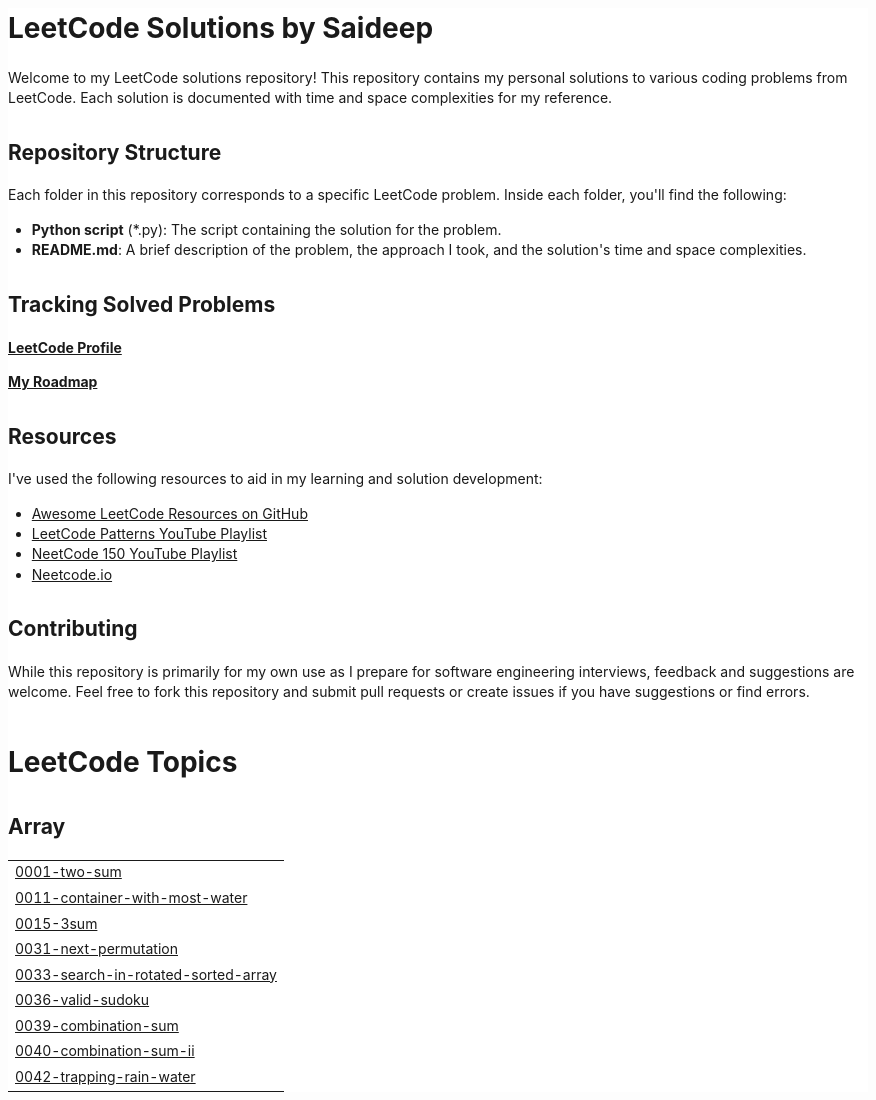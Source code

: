 # LeetCode Solutions by Saideep

Welcome to my LeetCode solutions repository! This repository contains my personal solutions to various coding problems from LeetCode. Each solution is documented with time and space complexities for my reference.

## Repository Structure

Each folder in this repository corresponds to a specific LeetCode problem. Inside each folder, you'll find the following:

- **Python script** (*.py): The script containing the solution for the problem.
- **README.md**: A brief description of the problem, the approach I took, and the solution's time and space complexities.

## Tracking Solved Problems

**[LeetCode Profile](https://leetcode.com/u/saideepsamineni/)**

**[My Roadmap](https://docs.google.com/spreadsheets/d/1TO6e3YGQr75UjusqOpw4--3pEgeTHkySqmvzNdowIBk/edit?usp=sharing)**

## Resources

I've used the following resources to aid in my learning and solution development:

- [Awesome LeetCode Resources on GitHub](https://github.com/ashishps1/awesome-leetcode-resources?tab=readme-ov-file)
- [LeetCode Patterns YouTube Playlist](https://www.youtube.com/playlist?list=PLDN4rrl48XKpZkf03iYFl-O29szjTrs_O)
- [NeetCode 150 YouTube Playlist](https://www.youtube.com/playlist?list=PLDV1Zeh2NRsB6SWUrDFW2RmDotAfPbeHu)
- [Neetcode.io](https://neetcode.io/practice)

## Contributing

While this repository is primarily for my own use as I prepare for software engineering interviews, feedback and suggestions are welcome. Feel free to fork this repository and submit pull requests or create issues if you have suggestions or find errors.


# LeetCode Topics
## Array
|  |
| ------- |
| [0001-two-sum](https://github.com/saideep2000/Leetcode-Solutions/tree/master/0001-two-sum) |
| [0011-container-with-most-water](https://github.com/saideep2000/Leetcode-Solutions/tree/master/0011-container-with-most-water) |
| [0015-3sum](https://github.com/saideep2000/Leetcode-Solutions/tree/master/0015-3sum) |
| [0031-next-permutation](https://github.com/saideep2000/Leetcode-Solutions/tree/master/0031-next-permutation) |
| [0033-search-in-rotated-sorted-array](https://github.com/saideep2000/Leetcode-Solutions/tree/master/0033-search-in-rotated-sorted-array) |
| [0036-valid-sudoku](https://github.com/saideep2000/Leetcode-Solutions/tree/master/0036-valid-sudoku) |
| [0039-combination-sum](https://github.com/saideep2000/Leetcode-Solutions/tree/master/0039-combination-sum) |
| [0040-combination-sum-ii](https://github.com/saideep2000/Leetcode-Solutions/tree/master/0040-combination-sum-ii) |
| [0042-trapping-rain-water](https://github.com/saideep2000/Leetcode-Solutions/tree/master/0042-trapping-rain-water) |